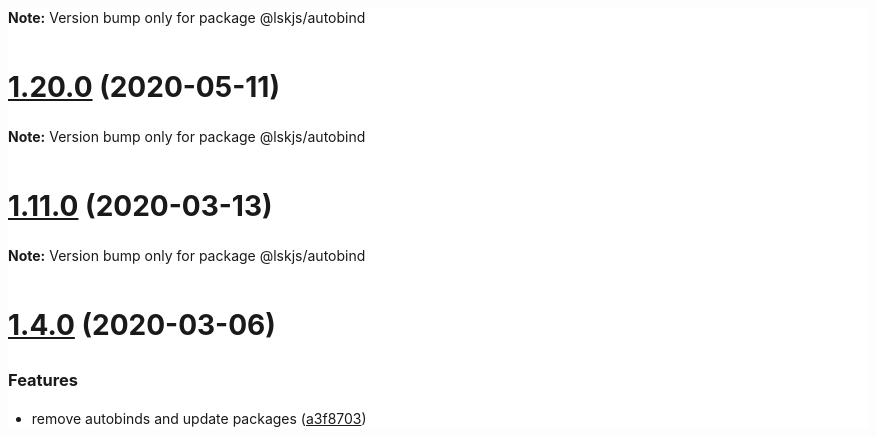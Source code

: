 **Note:** Version bump only for package @lskjs/autobind





# [1.20.0](https://github.com/lskjs/ux/tree/master/packages/autobind/compare/v1.19.0...v1.20.0) (2020-05-11)

**Note:** Version bump only for package @lskjs/autobind





# [1.11.0](https://github.com/lskjs/ux/tree/master/packages/autobind/compare/v1.10.0...v1.11.0) (2020-03-13)

**Note:** Version bump only for package @lskjs/autobind





# [1.4.0](https://github.com/lskjs/ux/tree/master/packages/autobind/compare/v1.3.0...v1.4.0) (2020-03-06)


### Features

* remove autobinds and update packages ([a3f8703](https://github.com/lskjs/ux/tree/master/packages/autobind/commit/a3f87036301c6c37c683839c41c4018406a444d5))
